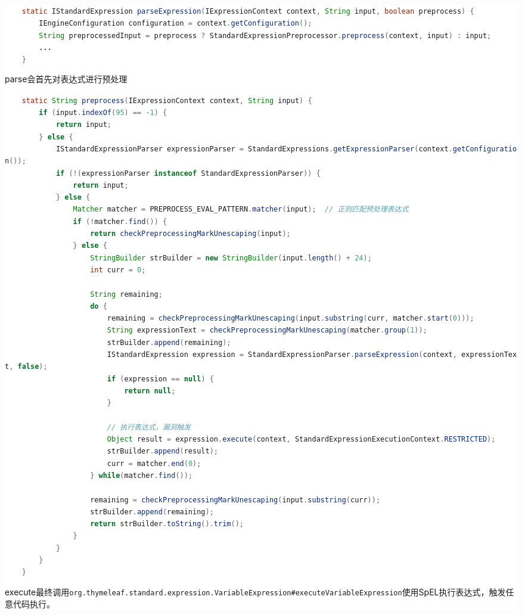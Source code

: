 ```java title="parseExpression"
    static IStandardExpression parseExpression(IExpressionContext context, String input, boolean preprocess) {
        IEngineConfiguration configuration = context.getConfiguration();
        String preprocessedInput = preprocess ? StandardExpressionPreprocessor.preprocess(context, input) : input;
        ...
    }
```

parse会首先对表达式进行预处理

```java title="preprocess"
    static String preprocess(IExpressionContext context, String input) {
        if (input.indexOf(95) == -1) {
            return input;
        } else {
            IStandardExpressionParser expressionParser = StandardExpressions.getExpressionParser(context.getConfiguration());
            if (!(expressionParser instanceof StandardExpressionParser)) {
                return input;
            } else {
                Matcher matcher = PREPROCESS_EVAL_PATTERN.matcher(input);  // 正则匹配预处理表达式
                if (!matcher.find()) {
                    return checkPreprocessingMarkUnescaping(input);
                } else {
                    StringBuilder strBuilder = new StringBuilder(input.length() + 24);
                    int curr = 0;

                    String remaining;
                    do {
                        remaining = checkPreprocessingMarkUnescaping(input.substring(curr, matcher.start(0)));
                        String expressionText = checkPreprocessingMarkUnescaping(matcher.group(1));
                        strBuilder.append(remaining);
                        IStandardExpression expression = StandardExpressionParser.parseExpression(context, expressionText, false);
                        if (expression == null) {
                            return null;
                        }

                        // 执行表达式，漏洞触发
                        Object result = expression.execute(context, StandardExpressionExecutionContext.RESTRICTED);
                        strBuilder.append(result);
                        curr = matcher.end(0);
                    } while(matcher.find());

                    remaining = checkPreprocessingMarkUnescaping(input.substring(curr));
                    strBuilder.append(remaining);
                    return strBuilder.toString().trim();
                }
            }
        }
    }
```
execute最终调用`org.thymeleaf.standard.expression.VariableExpression#executeVariableExpression`使用SpEL执行表达式，触发任意代码执行。
